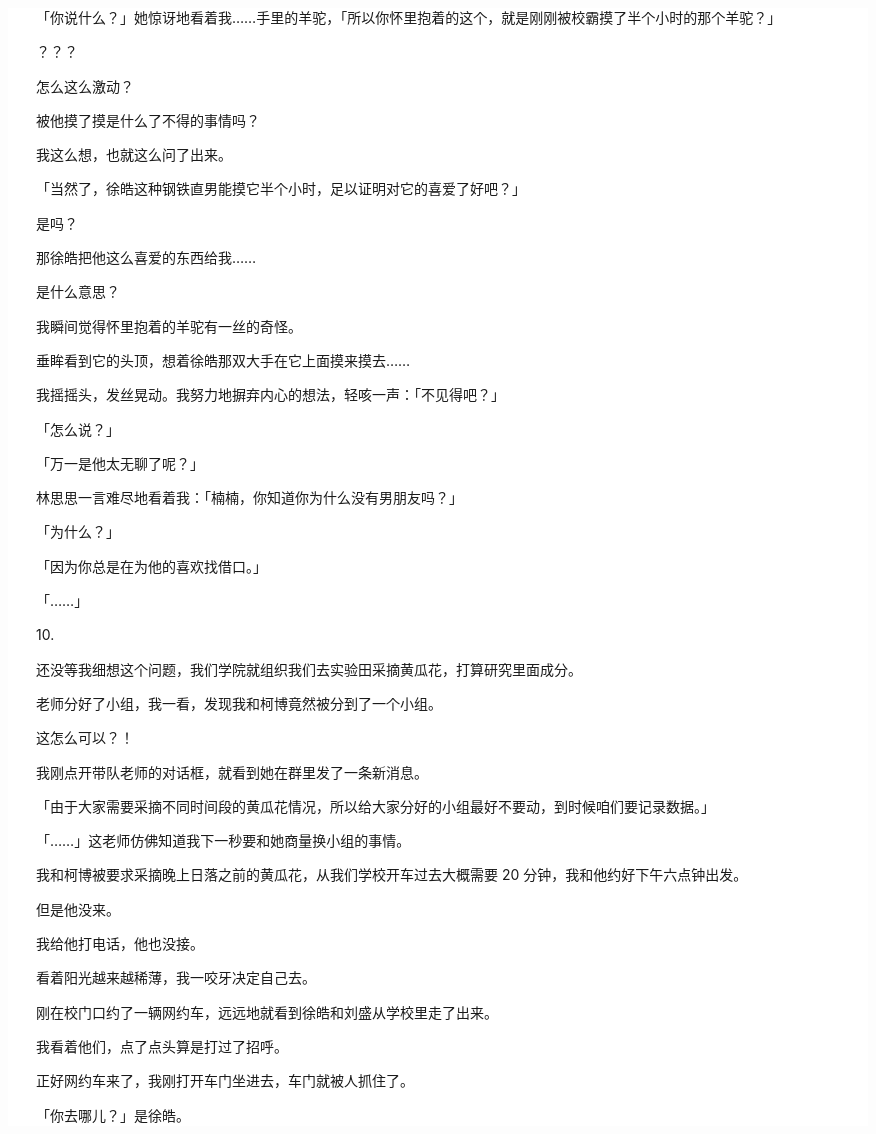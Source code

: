 &emsp;&emsp;「你说什么？」她惊讶地看着我……手里的羊驼，「所以你怀里抱着的这个，就是刚刚被校霸摸了半个小时的那个羊驼？」  
  
&emsp;&emsp;？？？  
  
&emsp;&emsp;怎么这么激动？  
  
&emsp;&emsp;被他摸了摸是什么了不得的事情吗？  
  
&emsp;&emsp;我这么想，也就这么问了出来。  
  
&emsp;&emsp;「当然了，徐皓这种钢铁直男能摸它半个小时，足以证明对它的喜爱了好吧？」  
  
&emsp;&emsp;是吗？  
  
&emsp;&emsp;那徐皓把他这么喜爱的东西给我……  
  
&emsp;&emsp;是什么意思？  
  
&emsp;&emsp;我瞬间觉得怀里抱着的羊驼有一丝的奇怪。  
  
&emsp;&emsp;垂眸看到它的头顶，想着徐皓那双大手在它上面摸来摸去……  
  
&emsp;&emsp;我摇摇头，发丝晃动。我努力地摒弃内心的想法，轻咳一声：「不见得吧？」  
  
&emsp;&emsp;「怎么说？」  
  
&emsp;&emsp;「万一是他太无聊了呢？」  
  
&emsp;&emsp;林思思一言难尽地看着我：「楠楠，你知道你为什么没有男朋友吗？」  
  
&emsp;&emsp;「为什么？」  
  
&emsp;&emsp;「因为你总是在为他的喜欢找借口。」  
  
&emsp;&emsp;「……」  
  
&emsp;&emsp;10.  
  
&emsp;&emsp;还没等我细想这个问题，我们学院就组织我们去实验田采摘黄瓜花，打算研究里面成分。  
  
&emsp;&emsp;老师分好了小组，我一看，发现我和柯博竟然被分到了一个小组。  
  
&emsp;&emsp;这怎么可以？！  
  
&emsp;&emsp;我刚点开带队老师的对话框，就看到她在群里发了一条新消息。  
  
&emsp;&emsp;「由于大家需要采摘不同时间段的黄瓜花情况，所以给大家分好的小组最好不要动，到时候咱们要记录数据。」  
  
&emsp;&emsp;「……」这老师仿佛知道我下一秒要和她商量换小组的事情。  
  
&emsp;&emsp;我和柯博被要求采摘晚上日落之前的黄瓜花，从我们学校开车过去大概需要 20 分钟，我和他约好下午六点钟出发。  
  
&emsp;&emsp;但是他没来。  
  
&emsp;&emsp;我给他打电话，他也没接。  
  
&emsp;&emsp;看着阳光越来越稀薄，我一咬牙决定自己去。  
  
&emsp;&emsp;刚在校门口约了一辆网约车，远远地就看到徐皓和刘盛从学校里走了出来。  
  
&emsp;&emsp;我看着他们，点了点头算是打过了招呼。  
  
&emsp;&emsp;正好网约车来了，我刚打开车门坐进去，车门就被人抓住了。  
  
&emsp;&emsp;「你去哪儿？」是徐皓。  
  
